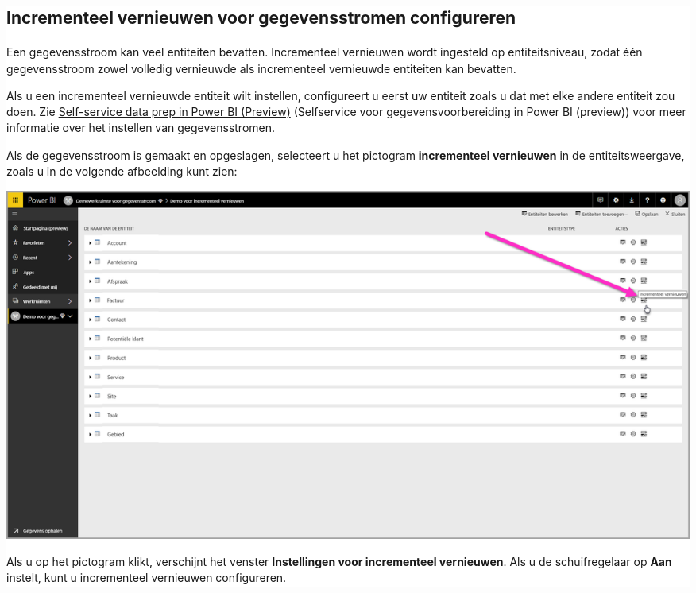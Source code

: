 ## <a name="configuring-incremental-refresh-for-dataflows"></a>Incrementeel vernieuwen voor gegevensstromen configureren

Een gegevensstroom kan veel entiteiten bevatten. Incrementeel vernieuwen wordt ingesteld op entiteitsniveau, zodat één gegevensstroom zowel volledig vernieuwde als incrementeel vernieuwde entiteiten kan bevatten.

Als u een incrementeel vernieuwde entiteit wilt instellen, configureert u eerst uw entiteit zoals u dat met elke andere entiteit zou doen. Zie [Self-service data prep in Power BI (Preview)](service-dataflows-overview.md) (Selfservice voor gegevensvoorbereiding in Power BI (preview)) voor meer informatie over het instellen van gegevensstromen.

Als de gegevensstroom is gemaakt en opgeslagen, selecteert u het pictogram **incrementeel vernieuwen** in de entiteitsweergave, zoals u in de volgende afbeelding kunt zien:

![Pictogram Incrementeel vernieuwen voor gegevensstromen](media/service-dataflows-incremental-refresh/dataflows-incremental-refresh_01.png)

Als u op het pictogram klikt, verschijnt het venster **Instellingen voor incrementeel vernieuwen**. Als u de schuifregelaar op **Aan** instelt, kunt u incrementeel vernieuwen configureren.
